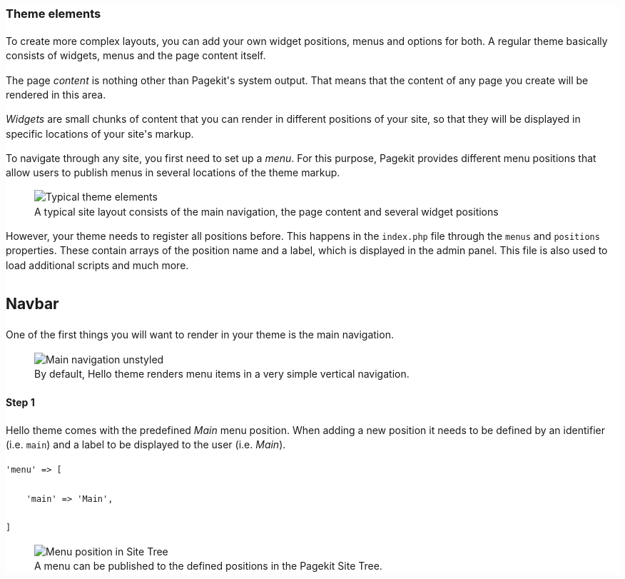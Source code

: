 ### Theme elements

To create more complex layouts, you can add your own widget positions, menus and options for both. A regular theme basically consists of widgets, menus and the page content itself.

The page *content* is nothing other than Pagekit's system output. That means that the content of any page you create will be rendered in this area.

*Widgets* are small chunks of content that you can render in different positions of your site, so that they will be displayed in specific locations of your site's markup.

To navigate through any site, you first need to set up a *menu*. For this purpose, Pagekit provides different menu positions that allow users to publish menus in several locations of the theme markup.

<figure class="uk-thumbnail">
    <img src="assets/tutorial-theme-elements.png" alt="Typical theme elements">
    <figcaption class="uk-thumbnail-caption">A typical site layout consists of the main navigation, the page content and several widget positions</figcaption>
</figure>

However, your theme needs to register all positions before. This happens in the `index.php` file through the `menus` and `positions` properties. These contain arrays of the position name and a label, which is displayed in the admin panel. This file is also used to load additional scripts and much more.

## Navbar

One of the first things you will want to render in your theme is the main navigation.

<figure class="uk-thumbnail">
    <img src="assets/tutorial-theme-menu-unstyled.png" alt="Main navigation unstyled">
    <figcaption class="uk-thumbnail-caption">By default, Hello theme renders menu items in a very simple vertical navigation.</figcaption>
</figure>

#### Step 1

Hello theme comes with the predefined *Main* menu position. When adding a new position it needs to be defined by an identifier (i.e. `main`) and a label to be displayed to the user (i.e. *Main*).

```
'menu' => [

    'main' => 'Main',

]
```

<figure class="uk-thumbnail">
    <img src="assets/tutorial-theme-menu-position.png" alt="Menu position in Site Tree">
    <figcaption class="uk-thumbnail-caption">A menu can be published to the defined positions in the Pagekit Site Tree.</figcaption>
</figure>
